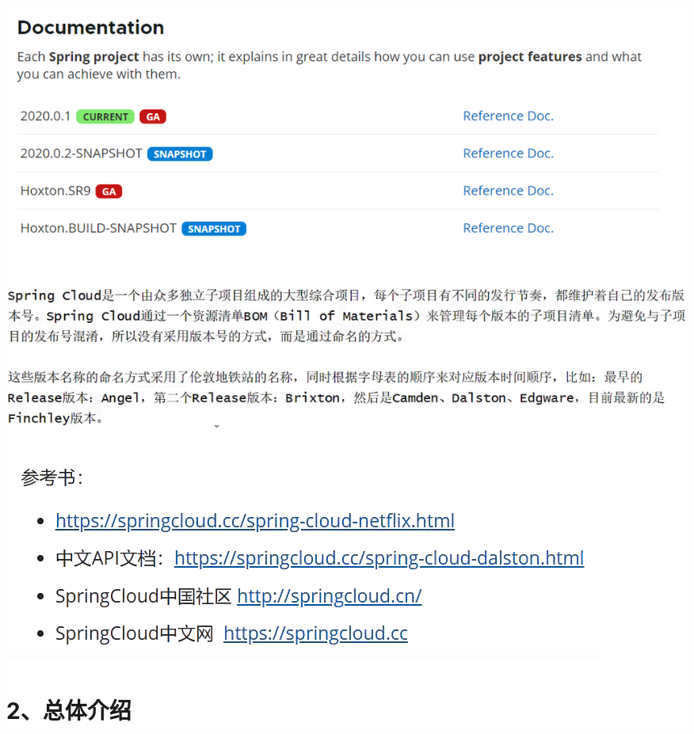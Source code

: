 ![image-20210201213917897](SpringCloud.assets/image-20210201213917897.png)



![image-20210201213933327](SpringCloud.assets/image-20210201213933327.png)

![image-20210201213945729](SpringCloud.assets/image-20210201213945729.png)



# 2、总体介绍
